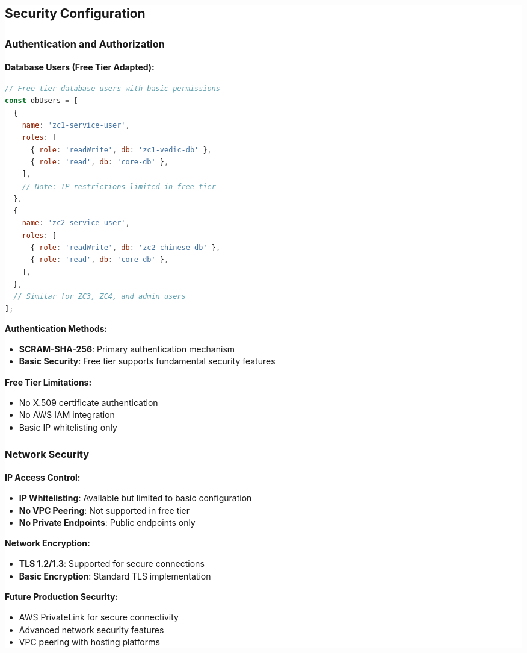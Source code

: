 ## Security Configuration

### Authentication and Authorization

**Database Users (Free Tier Adapted):**

```javascript
// Free tier database users with basic permissions
const dbUsers = [
  {
    name: 'zc1-service-user',
    roles: [
      { role: 'readWrite', db: 'zc1-vedic-db' },
      { role: 'read', db: 'core-db' },
    ],
    // Note: IP restrictions limited in free tier
  },
  {
    name: 'zc2-service-user',
    roles: [
      { role: 'readWrite', db: 'zc2-chinese-db' },
      { role: 'read', db: 'core-db' },
    ],
  },
  // Similar for ZC3, ZC4, and admin users
];
```

**Authentication Methods:**

- **SCRAM-SHA-256**: Primary authentication mechanism
- **Basic Security**: Free tier supports fundamental security features

**Free Tier Limitations:**

- No X.509 certificate authentication
- No AWS IAM integration
- Basic IP whitelisting only

### Network Security

**IP Access Control:**

- **IP Whitelisting**: Available but limited to basic configuration
- **No VPC Peering**: Not supported in free tier
- **No Private Endpoints**: Public endpoints only

**Network Encryption:**

- **TLS 1.2/1.3**: Supported for secure connections
- **Basic Encryption**: Standard TLS implementation

**Future Production Security:**

- AWS PrivateLink for secure connectivity
- Advanced network security features
- VPC peering with hosting platforms
